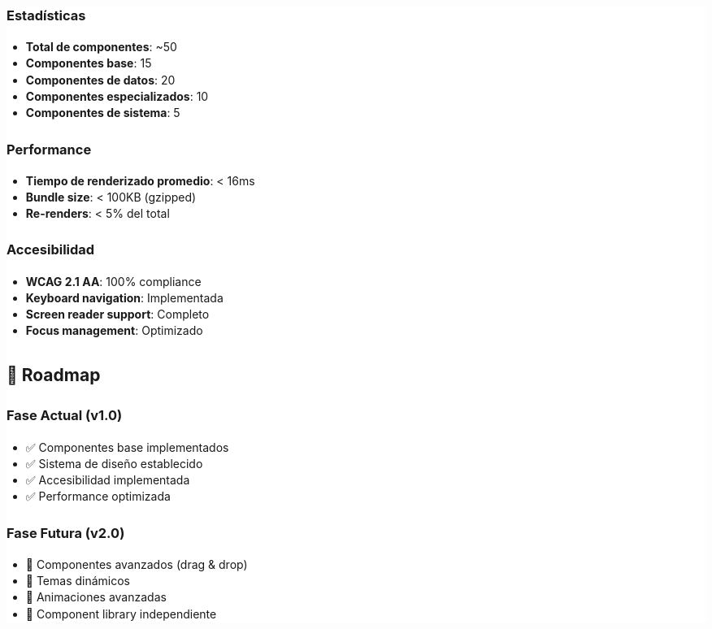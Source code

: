 ### Estadísticas

- **Total de componentes**: ~50
- **Componentes base**: 15
- **Componentes de datos**: 20
- **Componentes especializados**: 10
- **Componentes de sistema**: 5

### Performance

- **Tiempo de renderizado promedio**: < 16ms
- **Bundle size**: < 100KB (gzipped)
- **Re-renders**: < 5% del total

### Accesibilidad

- **WCAG 2.1 AA**: 100% compliance
- **Keyboard navigation**: Implementada
- **Screen reader support**: Completo
- **Focus management**: Optimizado

## 🔮 Roadmap

### Fase Actual (v1.0)

- ✅ Componentes base implementados
- ✅ Sistema de diseño establecido
- ✅ Accesibilidad implementada
- ✅ Performance optimizada

### Fase Futura (v2.0)

- 🚧 Componentes avanzados (drag & drop)
- 🚧 Temas dinámicos
- 🚧 Animaciones avanzadas
- 🚧 Component library independiente
